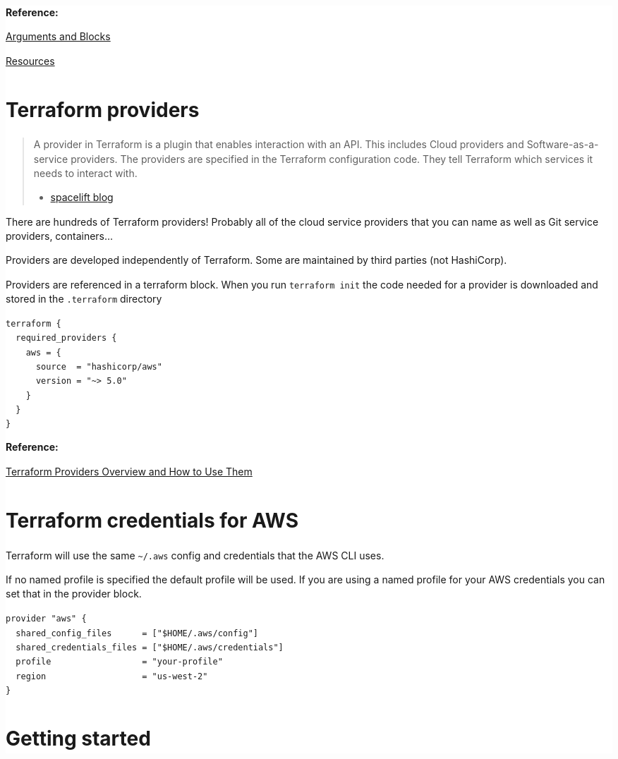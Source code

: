 **Reference:**

[Arguments and Blocks](https://developer.hashicorp.com/terraform/language/syntax/configuration)

[Resources](https://developer.hashicorp.com/terraform/language/resources)

# Terraform providers

> A provider in Terraform is a plugin that enables interaction with an API. This includes Cloud providers and Software-as-a-service providers. The providers are specified in the Terraform configuration code. They tell Terraform which services it needs to interact with.
> - [spacelift blog](https://spacelift.io/blog/terraform-providers)

There are hundreds of Terraform providers! Probably all of the cloud service providers that you can name as well as Git service providers, containers...

Providers are developed independently of Terraform. Some are maintained by third parties (not HashiCorp).

Providers are referenced in a terraform block. When you run `terraform init` the code needed for a provider is downloaded and stored in the `.terraform` directory

```hcl
terraform {
  required_providers {
    aws = {
      source  = "hashicorp/aws"
      version = "~> 5.0"
    }
  }
}
```

**Reference:**

[Terraform Providers Overview and How to Use Them](https://spacelift.io/blog/terraform-providers)
# Terraform credentials for AWS

Terraform will use the same `~/.aws` config and credentials that the AWS CLI uses.

If no named profile is specified the default profile will be used. If you are using a named profile for your AWS credentials you can set that in the provider block.

```hcl
provider "aws" {
  shared_config_files      = ["$HOME/.aws/config"]
  shared_credentials_files = ["$HOME/.aws/credentials"]
  profile                  = "your-profile"
  region                   = "us-west-2"
}
```
# Getting started
